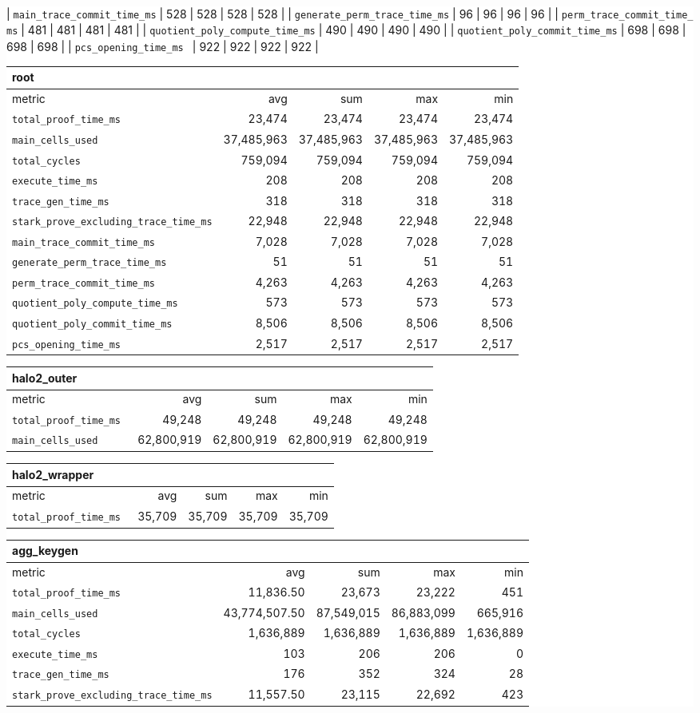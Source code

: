 | `main_trace_commit_time_ms` |  528 |  528 |  528 |  528 |
| `generate_perm_trace_time_ms` |  96 |  96 |  96 |  96 |
| `perm_trace_commit_time_ms` |  481 |  481 |  481 |  481 |
| `quotient_poly_compute_time_ms` |  490 |  490 |  490 |  490 |
| `quotient_poly_commit_time_ms` |  698 |  698 |  698 |  698 |
| `pcs_opening_time_ms ` |  922 |  922 |  922 |  922 |

| root |||||
|:---|---:|---:|---:|---:|
|metric|avg|sum|max|min|
| `total_proof_time_ms ` |  23,474 |  23,474 |  23,474 |  23,474 |
| `main_cells_used     ` |  37,485,963 |  37,485,963 |  37,485,963 |  37,485,963 |
| `total_cycles        ` |  759,094 |  759,094 |  759,094 |  759,094 |
| `execute_time_ms     ` |  208 |  208 |  208 |  208 |
| `trace_gen_time_ms   ` |  318 |  318 |  318 |  318 |
| `stark_prove_excluding_trace_time_ms` |  22,948 |  22,948 |  22,948 |  22,948 |
| `main_trace_commit_time_ms` |  7,028 |  7,028 |  7,028 |  7,028 |
| `generate_perm_trace_time_ms` |  51 |  51 |  51 |  51 |
| `perm_trace_commit_time_ms` |  4,263 |  4,263 |  4,263 |  4,263 |
| `quotient_poly_compute_time_ms` |  573 |  573 |  573 |  573 |
| `quotient_poly_commit_time_ms` |  8,506 |  8,506 |  8,506 |  8,506 |
| `pcs_opening_time_ms ` |  2,517 |  2,517 |  2,517 |  2,517 |

| halo2_outer |||||
|:---|---:|---:|---:|---:|
|metric|avg|sum|max|min|
| `total_proof_time_ms ` |  49,248 |  49,248 |  49,248 |  49,248 |
| `main_cells_used     ` |  62,800,919 |  62,800,919 |  62,800,919 |  62,800,919 |

| halo2_wrapper |||||
|:---|---:|---:|---:|---:|
|metric|avg|sum|max|min|
| `total_proof_time_ms ` |  35,709 |  35,709 |  35,709 |  35,709 |

| agg_keygen |||||
|:---|---:|---:|---:|---:|
|metric|avg|sum|max|min|
| `total_proof_time_ms ` |  11,836.50 |  23,673 |  23,222 |  451 |
| `main_cells_used     ` |  43,774,507.50 |  87,549,015 |  86,883,099 |  665,916 |
| `total_cycles        ` |  1,636,889 |  1,636,889 |  1,636,889 |  1,636,889 |
| `execute_time_ms     ` |  103 |  206 |  206 |  0 |
| `trace_gen_time_ms   ` |  176 |  352 |  324 |  28 |
| `stark_prove_excluding_trace_time_ms` |  11,557.50 |  23,115 |  22,692 |  423 |